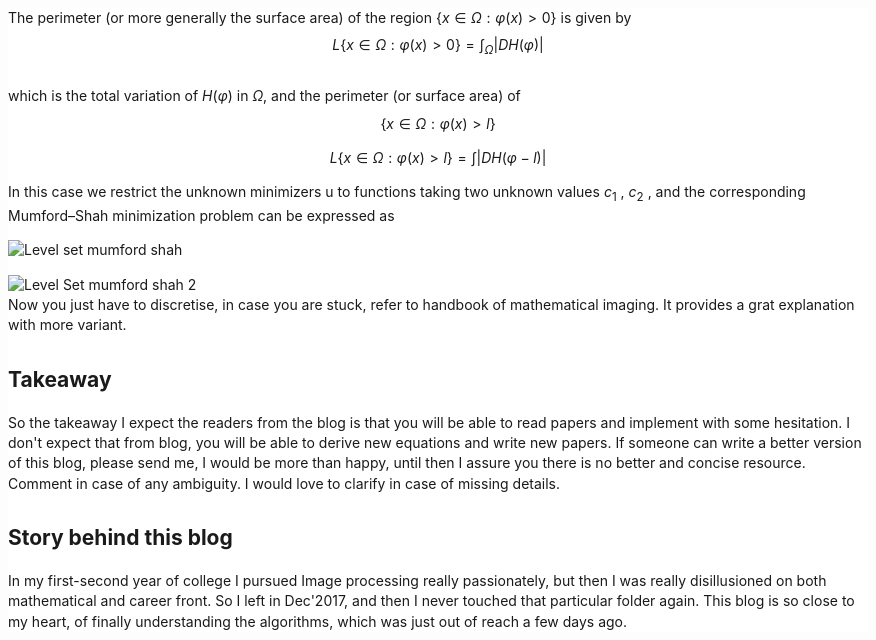 The perimeter (or more generally the surface area) of the region $\{x ∈ Ω : φ(x) > 0\}$ is given by  
$$L\{x ∈ Ω : φ(x) > 0\} = \int_Ω \vert DH(φ) \vert$$  
which is the total variation of $H(φ)$ in $Ω$, and the perimeter (or surface area) of  
$$ \{x ∈ Ω : φ(x) > l \} $$  

$$ L\{x ∈ Ω : φ(x) > l \} = \int \vert DH(φ − l) \vert $$

In this case we restrict the unknown minimizers u to functions taking two unknown values $c_1$ , $c_2$ , and the corresponding Mumford–Shah minimization problem can be expressed as  

![Level set mumford shah](https://i.imgur.com/lKebI5W.png)  

![Level Set mumford shah 2](https://i.imgur.com/cnhxSk7.png)  
Now you just have to discretise, in case you are stuck, refer to handbook of mathematical imaging. It provides a grat explanation with more variant.

## Takeaway

So the takeaway I expect the readers from the blog is that you will be able to read papers and implement with some hesitation. I don't expect that from blog, you will be able to derive new equations and write new papers. If someone can write a better version of this blog, please send me, I would be more than happy, until then I assure you there is no better and concise resource. Comment in case of any ambiguity. I would love to clarify in case of missing details.

## Story behind this blog

In my first-second year of college I pursued Image processing really passionately, but then I was really disillusioned on both mathematical and career front. So I left in Dec'2017, and then I never touched that particular folder again. This blog is so close to my heart, of finally understanding the algorithms, which was just out of reach a few days ago.